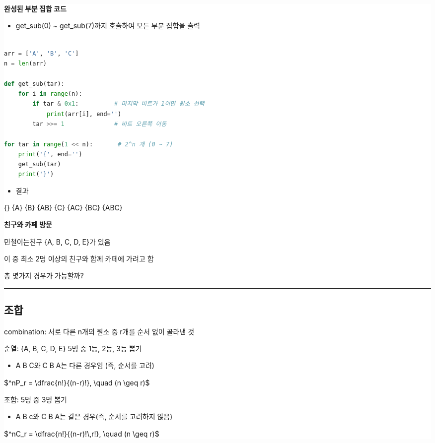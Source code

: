 **완성된 부분 집합 코드**

- get_sub(0) ~ get_sub(7)까지 호출하여 모든 부분 집합을 출력

```python

arr = ['A', 'B', 'C']
n = len(arr)

def get_sub(tar):
    for i in range(n):
        if tar & 0x1:          # 마지막 비트가 1이면 원소 선택
            print(arr[i], end='')
        tar >>= 1              # 비트 오른쪽 이동

for tar in range(1 << n):       # 2^n 개 (0 ~ 7)
    print('{', end='')
    get_sub(tar)
    print('}')

```

- 결과

{}
{A}
{B}
{AB}
{C}
{AC}
{BC}
{ABC}

**친구와 카페 방문**

민철이는친구 {A, B, C, D, E}가 있음

이 중 최소 2명 이상의 친구와 함께 카페에 가려고 함

총 몇가지 경우가 가능할까?

---

## 조합

combination: 서로 다른 n개의 원소 중 r개를 순서 없이 골라낸 것

순열: {A, B, C, D, E} 5명 중 1등, 2등, 3등 뽑기

- A B C와 C B A는 다른 경우임 (즉, 순서를 고려)

$^nP_r = \dfrac{n!}{(n-r)!}, \quad (n \geq r)$

조합: 5명 중 3명 뽑기

- A B c와 C B A는 같은 경우(즉, 순서를 고려하지 않음)

$^nC_r = \dfrac{n!}{(n-r)!\,r!}, \quad (n \geq r)$
